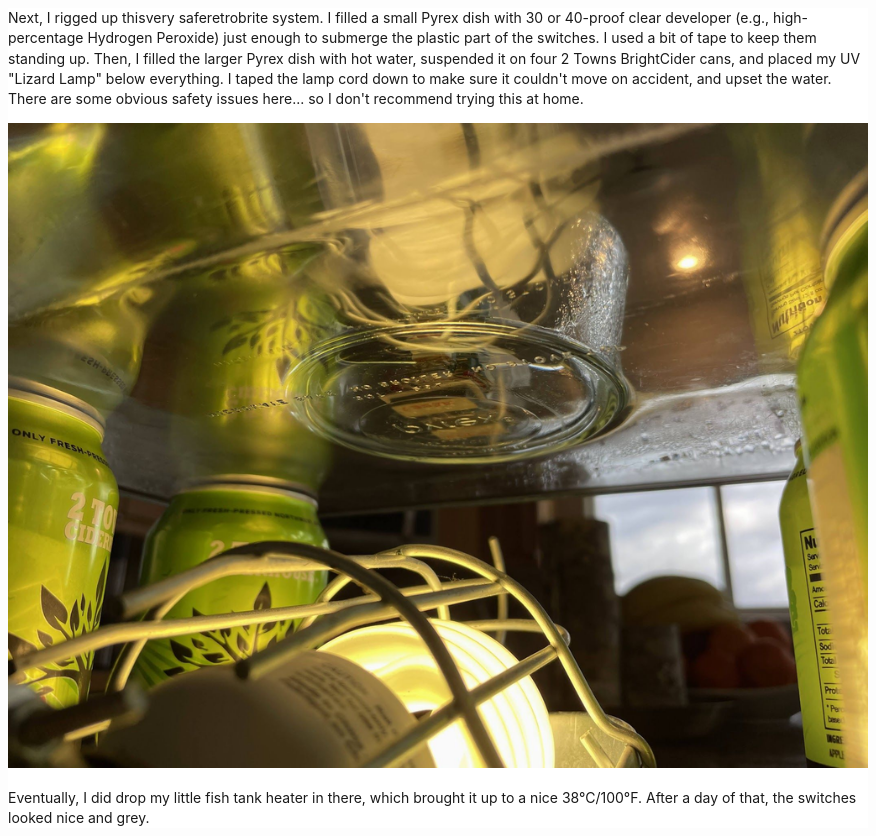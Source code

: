 Next, I rigged up thisvery saferetrobrite system. I filled a small Pyrex dish with 30 or 40-proof clear developer (e.g., high-percentage Hydrogen Peroxide) just enough to submerge the plastic part of the switches. I used a bit of tape to keep them standing up. Then, I filled the larger Pyrex dish with hot water, suspended it on four 2 Towns BrightCider cans, and placed my UV "Lizard Lamp" below everything. I taped the lamp cord down to make sure it couldn't move on accident, and upset the water. There are some obvious safety issues here... so I don't recommend trying this at home.

![IMG_3893.jpg](/assets/nes-restoration/IMG_3893.jpg)

Eventually, I did drop my little fish tank heater in there, which brought it up to a nice 38°C/100°F. After a day of that, the switches looked nice and grey.
